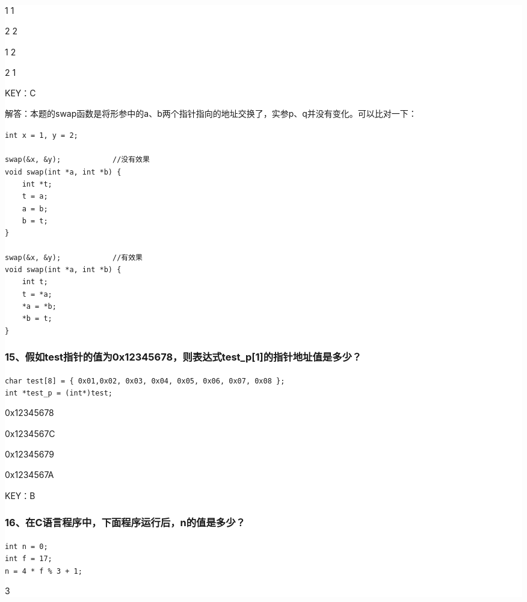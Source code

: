 1 1

2 2

1 2

2 1

KEY：C

解答：本题的swap函数是将形参中的a、b两个指针指向的地址交换了，实参p、q并没有变化。可以比对一下：

```Plain
int x = 1, y = 2;
 
swap(&x, &y);            //没有效果
void swap(int *a, int *b) {
	int *t;
	t = a;
	a = b;
	b = t;
}
 
swap(&x, &y);            //有效果
void swap(int *a, int *b) {
	int t;
	t = *a;
	*a = *b;
	*b = t;
}
```

### **15、假如test指针的值为0x12345678，则表达式test_p[1]的指针地址值是多少？**

```Plain
char test[8] = { 0x01,0x02, 0x03, 0x04, 0x05, 0x06, 0x07, 0x08 };
int *test_p = (int*)test;
```

0x12345678

0x1234567C

0x12345679

0x1234567A

KEY：B

### **16、在C语言程序中，下面程序运行后，n的值是多少？**

```Plain
int n = 0;
int f = 17;
n = 4 * f % 3 + 1;
```

3
